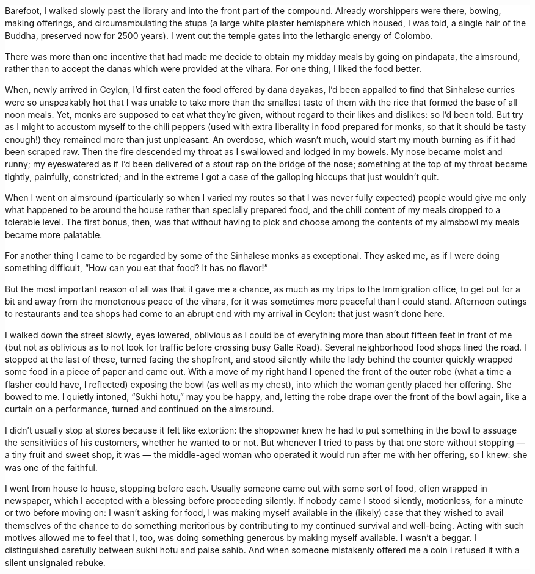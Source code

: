Barefoot, I walked slowly past the library and into the front part of the compound. Already worshippers were there, bowing, making offerings, and circumambulating the stupa (a large white plaster hemisphere which housed, I was told, a single hair of the Buddha, preserved now for 2500 years). I went out the temple gates into the lethargic energy of Colombo.

There was more than one incentive that had made me decide to obtain my midday meals by going on pindapata, the almsround, rather than to accept the danas which were provided at the vihara. For one thing, I liked the food better.

When, newly arrived in Ceylon, I’d first eaten the food offered by dana dayakas, I’d been appalled to find that Sinhalese curries were so unspeakably hot that I was unable to take more than the smallest taste of them with the rice that formed the base of all noon meals. Yet, monks are supposed to eat what they’re given, without regard to their likes and dislikes: so I’d been told. But try as I might to accustom myself to the chili peppers (used with extra liberality in food prepared for monks, so that it should be tasty enough!) they remained more than just unpleasant. An overdose, which wasn’t much, would start my mouth burning as if it had been scraped raw. Then the fire descended my throat as I swallowed and lodged in my bowels. My nose became moist and runny; my eyeswatered as if I’d been delivered of a stout rap on the bridge of the nose; something at the top of my throat became tightly, painfully, constricted; and in the extreme I got a case of the galloping hiccups that just wouldn’t quit.

When I went on almsround (particularly so when I varied my routes so that I was never fully expected) people would give me only what happened to be around the house rather than specially prepared food, and the chili content of my meals dropped to a tolerable level. The first bonus, then, was that without having to pick and choose among the contents of my almsbowl my meals became more palatable.

For another thing I came to be regarded by some of the Sinhalese monks as exceptional. They asked me, as if I were doing something difficult, “How can you eat that food? It has no flavor!”

But the most important reason of all was that it gave me a chance, as much as my trips to the Immigration office, to get out for a bit and away from the monotonous peace of the vihara, for it was sometimes more peaceful than I could stand. Afternoon outings to restaurants and tea shops had come to an abrupt end with my arrival in Ceylon: that just wasn’t done here.

I walked down the street slowly, eyes lowered, oblivious as I could be of everything more than about fifteen feet in front of me (but not as oblivious as to not look for traffic before crossing busy Galle Road). Several neighborhood food shops lined the road. I stopped at the last of these, turned facing the shopfront, and stood silently while the lady behind the counter quickly wrapped some food in a piece of paper and came out. With a move of my right hand I opened the front of the outer robe (what a time a flasher could have, I reflected) exposing the bowl (as well as my chest), into which the woman gently placed her offering. She bowed to me. I quietly intoned, “Sukhi hotu,” may you be happy, and, letting the robe drape over the front of the bowl again, like a curtain on a performance, turned and continued on the almsround.

I didn’t usually stop at stores because it felt like extortion: the shopowner knew he had to put something in the bowl to assuage the sensitivities of his customers, whether he wanted to or not. But whenever I tried to pass by that one store without stopping — a tiny fruit and sweet shop, it was — the middle-aged woman who operated it would run after me with her offering, so I knew: she was one of the faithful.

I went from house to house, stopping before each. Usually someone came out with some sort of food, often wrapped in newspaper, which I accepted with a blessing before proceeding silently. If nobody came I stood silently, motionless, for a minute or two before moving on: I wasn’t asking for food, I was making myself available in the (likely) case that they wished to avail themselves of the chance to do something meritorious by contributing to my continued survival and well-being. Acting with such motives allowed me to feel that I, too, was doing something generous by making myself available. I wasn’t a beggar. I distinguished carefully between sukhi hotu and paise sahib. And when someone mistakenly offered me a coin I refused it with a silent unsignaled rebuke.
